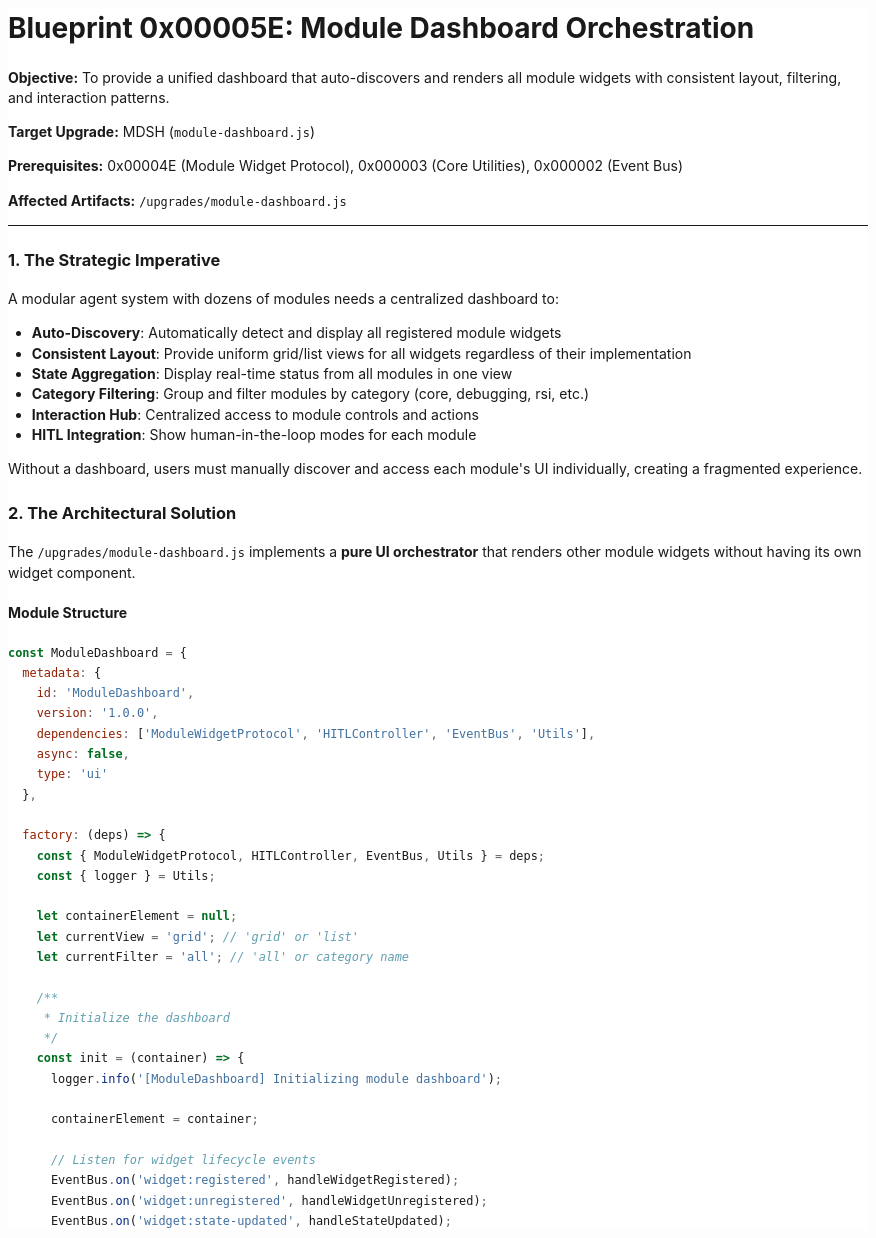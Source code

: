 # Blueprint 0x00005E: Module Dashboard Orchestration

**Objective:** To provide a unified dashboard that auto-discovers and renders all module widgets with consistent layout, filtering, and interaction patterns.

**Target Upgrade:** MDSH (`module-dashboard.js`)

**Prerequisites:** 0x00004E (Module Widget Protocol), 0x000003 (Core Utilities), 0x000002 (Event Bus)

**Affected Artifacts:** `/upgrades/module-dashboard.js`

---

### 1. The Strategic Imperative

A modular agent system with dozens of modules needs a centralized dashboard to:

- **Auto-Discovery**: Automatically detect and display all registered module widgets
- **Consistent Layout**: Provide uniform grid/list views for all widgets regardless of their implementation
- **State Aggregation**: Display real-time status from all modules in one view
- **Category Filtering**: Group and filter modules by category (core, debugging, rsi, etc.)
- **Interaction Hub**: Centralized access to module controls and actions
- **HITL Integration**: Show human-in-the-loop modes for each module

Without a dashboard, users must manually discover and access each module's UI individually, creating a fragmented experience.

### 2. The Architectural Solution

The `/upgrades/module-dashboard.js` implements a **pure UI orchestrator** that renders other module widgets without having its own widget component.

#### Module Structure

```javascript
const ModuleDashboard = {
  metadata: {
    id: 'ModuleDashboard',
    version: '1.0.0',
    dependencies: ['ModuleWidgetProtocol', 'HITLController', 'EventBus', 'Utils'],
    async: false,
    type: 'ui'
  },

  factory: (deps) => {
    const { ModuleWidgetProtocol, HITLController, EventBus, Utils } = deps;
    const { logger } = Utils;

    let containerElement = null;
    let currentView = 'grid'; // 'grid' or 'list'
    let currentFilter = 'all'; // 'all' or category name

    /**
     * Initialize the dashboard
     */
    const init = (container) => {
      logger.info('[ModuleDashboard] Initializing module dashboard');

      containerElement = container;

      // Listen for widget lifecycle events
      EventBus.on('widget:registered', handleWidgetRegistered);
      EventBus.on('widget:unregistered', handleWidgetUnregistered);
      EventBus.on('widget:state-updated', handleStateUpdated);
```